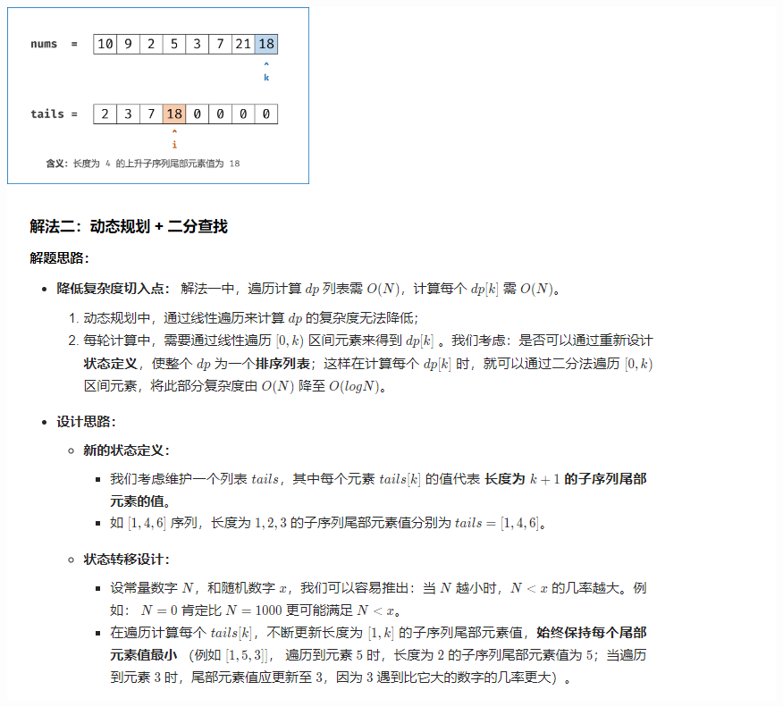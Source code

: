 <img src="assets/c8f6a8543a627e2a2d07e1b6d8b3f142e0b8844fd639acb553a9654d564f4a8b-Picture9.png" alt="img" style="zoom:33%;" />

![image-20220312163453274](assets/image-20220312163453274.png)

